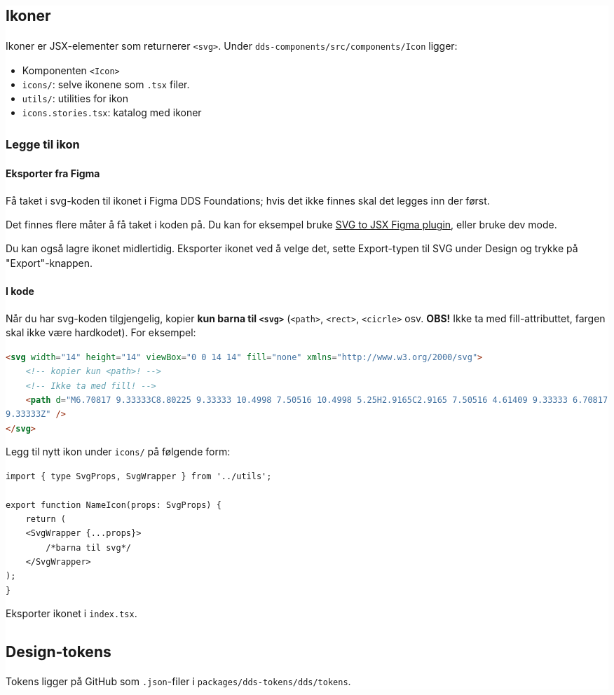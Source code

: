 ## Ikoner

Ikoner er JSX-elementer som returnerer `<svg>`. Under `dds-components/src/components/Icon` ligger:

- Komponenten `<Icon>`
- `icons/`: selve ikonene som `.tsx` filer.
- `utils/`: utilities for ikon
- `icons.stories.tsx`: katalog med ikoner

### Legge til ikon

#### Eksporter fra Figma

Få taket i svg-koden til ikonet i Figma DDS Foundations; hvis det ikke finnes skal det legges inn der først.

Det finnes flere måter å få taket i koden på. Du kan for eksempel bruke [SVG to JSX Figma plugin](https://www.figma.com/community/plugin/749818562498396194/SVG-to-JSX), eller bruke dev mode.

Du kan også lagre ikonet midlertidig. Eksporter ikonet ved å velge det, sette Export-typen til SVG under Design og trykke på "Export"-knappen.

#### I kode

Når du har svg-koden tilgjengelig, kopier **kun barna til `<svg>`** (`<path>`, `<rect>`, `<cicrle>` osv. **OBS!** Ikke ta med fill-attributtet, fargen skal ikke være hardkodet). For eksempel:

```HTML
<svg width="14" height="14" viewBox="0 0 14 14" fill="none" xmlns="http://www.w3.org/2000/svg">
    <!-- kopier kun <path>! -->
    <!-- Ikke ta med fill! -->
    <path d="M6.70817 9.33333C8.80225 9.33333 10.4998 7.50516 10.4998 5.25H2.9165C2.9165 7.50516 4.61409 9.33333 6.70817 9.33333Z" />
</svg>
```

Legg til nytt ikon under `icons/` på følgende form:

```JSX
import { type SvgProps, SvgWrapper } from '../utils';

export function NameIcon(props: SvgProps) {
    return (
    <SvgWrapper {...props}>
        /*barna til svg*/
    </SvgWrapper>
);
}
```

Eksporter ikonet i `index.tsx`.

## Design-tokens

Tokens ligger på GitHub som `.json`-filer i `packages/dds-tokens/dds/tokens`.
